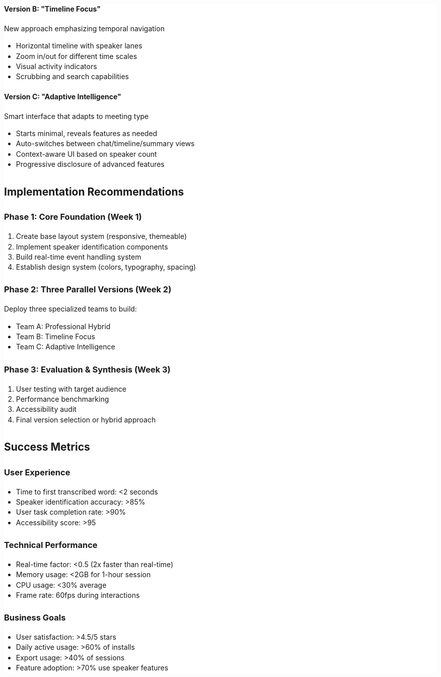 #### Version B: "Timeline Focus"
New approach emphasizing temporal navigation
- Horizontal timeline with speaker lanes
- Zoom in/out for different time scales
- Visual activity indicators
- Scrubbing and search capabilities

#### Version C: "Adaptive Intelligence"
Smart interface that adapts to meeting type
- Starts minimal, reveals features as needed
- Auto-switches between chat/timeline/summary views
- Context-aware UI based on speaker count
- Progressive disclosure of advanced features

## Implementation Recommendations

### Phase 1: Core Foundation (Week 1)
1. Create base layout system (responsive, themeable)
2. Implement speaker identification components
3. Build real-time event handling system
4. Establish design system (colors, typography, spacing)

### Phase 2: Three Parallel Versions (Week 2)
Deploy three specialized teams to build:
- Team A: Professional Hybrid
- Team B: Timeline Focus  
- Team C: Adaptive Intelligence

### Phase 3: Evaluation & Synthesis (Week 3)
1. User testing with target audience
2. Performance benchmarking
3. Accessibility audit
4. Final version selection or hybrid approach

## Success Metrics

### User Experience
- Time to first transcribed word: <2 seconds
- Speaker identification accuracy: >85%
- User task completion rate: >90%
- Accessibility score: >95

### Technical Performance
- Real-time factor: <0.5 (2x faster than real-time)
- Memory usage: <2GB for 1-hour session
- CPU usage: <30% average
- Frame rate: 60fps during interactions

### Business Goals
- User satisfaction: >4.5/5 stars
- Daily active usage: >60% of installs
- Export usage: >40% of sessions
- Feature adoption: >70% use speaker features
